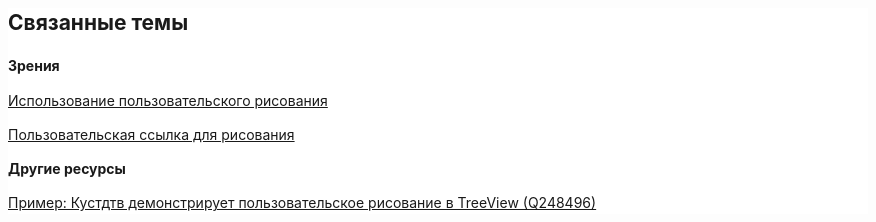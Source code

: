 ## <a name="related-topics"></a>Связанные темы

<dl> <dt>

**Зрения**
</dt> <dt>

[Использование пользовательского рисования](using-custom-draw.md)
</dt> <dt>

[Пользовательская ссылка для рисования](custom-draw-reference.md)
</dt> <dt>

**Другие ресурсы**
</dt> <dt>

[Пример: Кустдтв демонстрирует пользовательское рисование в TreeView (Q248496)]( https://support.microsoft.com/default.aspx?scid=kb;EN-US;q248496)
</dt> </dl>

 

 